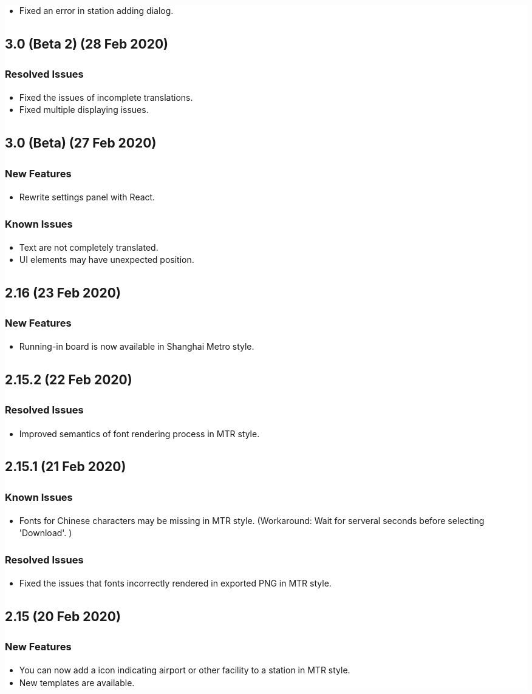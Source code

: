 -   Fixed an error in station adding dialog.

## 3.0 (Beta 2) (28 Feb 2020)

### Resolved Issues

-   Fixed the issues of incomplete translations.
-   Fixed multiple displaying issues.

## 3.0 (Beta) (27 Feb 2020)

### New Features

-   Rewrite settings panel with React.

### Known Issues

-   Text are not completely translated.
-   UI elements may have unexpected position.

## 2.16 (23 Feb 2020)

### New Features

-   Running-in board is now available in Shanghai Metro style.

## 2.15.2 (22 Feb 2020)

### Resolved Issues

-   Improved semantics of font rendering process in MTR style.

## 2.15.1 (21 Feb 2020)

### Known Issues

-   Fonts for Chinese characters may be missing in MTR style. (Workaround: Wait for serveral seconds before selecting 'Download'. )

### Resolved Issues

-   Fixed the issues that fonts incorrectly rendered in exported PNG in MTR style.

## 2.15 (20 Feb 2020)

### New Features

-   You can now add a icon indicating airport or other facility to a station in MTR style.
-   New templates are available.
